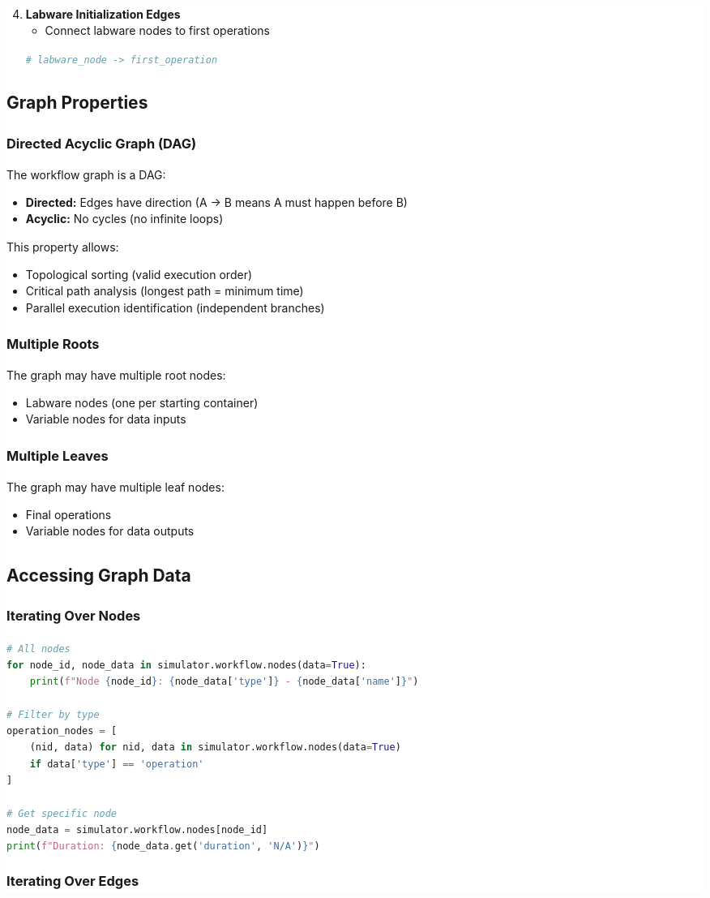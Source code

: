 4. **Labware Initialization Edges**
   - Connect labware nodes to first operations
   ```python
   # labware_node -> first_operation
   ```

## Graph Properties

### Directed Acyclic Graph (DAG)

The workflow graph is a DAG:
- **Directed:** Edges have direction (A → B means A must happen before B)
- **Acyclic:** No cycles (no infinite loops)

This property allows:
- Topological sorting (valid execution order)
- Critical path analysis (longest path = minimum time)
- Parallel execution identification (independent branches)

### Multiple Roots

The graph may have multiple root nodes:
- Labware nodes (one per starting container)
- Variable nodes for data inputs

### Multiple Leaves

The graph may have multiple leaf nodes:
- Final operations
- Variable nodes for data outputs

## Accessing Graph Data

### Iterating Over Nodes

```python
# All nodes
for node_id, node_data in simulator.workflow.nodes(data=True):
    print(f"Node {node_id}: {node_data['type']} - {node_data['name']}")

# Filter by type
operation_nodes = [
    (nid, data) for nid, data in simulator.workflow.nodes(data=True)
    if data['type'] == 'operation'
]

# Get specific node
node_data = simulator.workflow.nodes[node_id]
print(f"Duration: {node_data.get('duration', 'N/A')}")
```

### Iterating Over Edges
